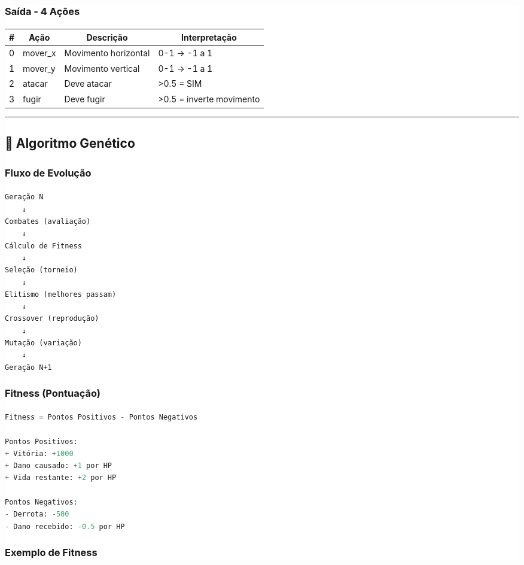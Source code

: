 ### Saída - 4 Ações

| # | Ação | Descrição | Interpretação |
|---|------|-----------|---------------|
| 0 | mover_x | Movimento horizontal | 0-1 → -1 a 1 |
| 1 | mover_y | Movimento vertical | 0-1 → -1 a 1 |
| 2 | atacar | Deve atacar | >0.5 = SIM |
| 3 | fugir | Deve fugir | >0.5 = inverte movimento |

---

## 🧬 Algoritmo Genético

### Fluxo de Evolução

```
Geração N
    ↓
Combates (avaliação)
    ↓
Cálculo de Fitness
    ↓
Seleção (torneio)
    ↓
Elitismo (melhores passam)
    ↓
Crossover (reprodução)
    ↓
Mutação (variação)
    ↓
Geração N+1
```

### Fitness (Pontuação)

```python
Fitness = Pontos Positivos - Pontos Negativos

Pontos Positivos:
+ Vitória: +1000
+ Dano causado: +1 por HP
+ Vida restante: +2 por HP

Pontos Negativos:
- Derrota: -500
- Dano recebido: -0.5 por HP
```

### Exemplo de Fitness
